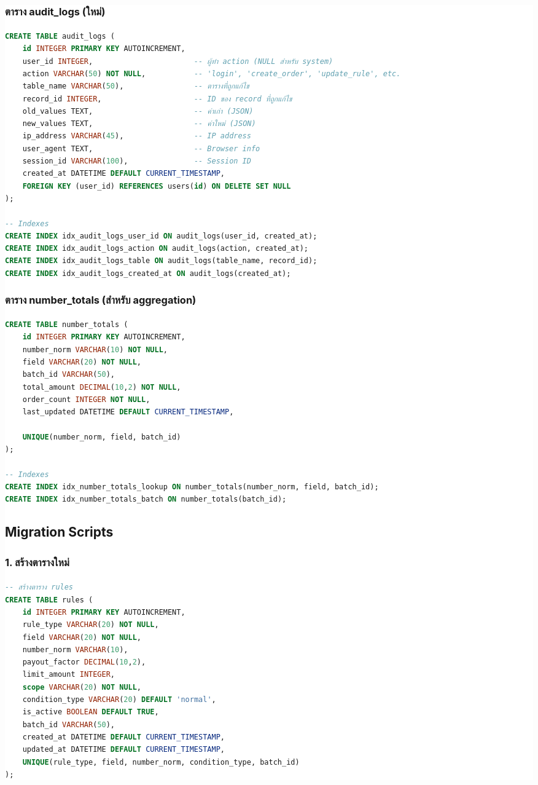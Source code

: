 ### ตาราง audit_logs (ใหม่)
```sql
CREATE TABLE audit_logs (
    id INTEGER PRIMARY KEY AUTOINCREMENT,
    user_id INTEGER,                       -- ผู้ทำ action (NULL สำหรับ system)
    action VARCHAR(50) NOT NULL,           -- 'login', 'create_order', 'update_rule', etc.
    table_name VARCHAR(50),                -- ตารางที่ถูกแก้ไข
    record_id INTEGER,                     -- ID ของ record ที่ถูกแก้ไข
    old_values TEXT,                       -- ค่าเก่า (JSON)
    new_values TEXT,                       -- ค่าใหม่ (JSON)
    ip_address VARCHAR(45),                -- IP address
    user_agent TEXT,                       -- Browser info
    session_id VARCHAR(100),               -- Session ID
    created_at DATETIME DEFAULT CURRENT_TIMESTAMP,
    FOREIGN KEY (user_id) REFERENCES users(id) ON DELETE SET NULL
);

-- Indexes
CREATE INDEX idx_audit_logs_user_id ON audit_logs(user_id, created_at);
CREATE INDEX idx_audit_logs_action ON audit_logs(action, created_at);
CREATE INDEX idx_audit_logs_table ON audit_logs(table_name, record_id);
CREATE INDEX idx_audit_logs_created_at ON audit_logs(created_at);
```

### ตาราง number_totals (สำหรับ aggregation)
```sql
CREATE TABLE number_totals (
    id INTEGER PRIMARY KEY AUTOINCREMENT,
    number_norm VARCHAR(10) NOT NULL,
    field VARCHAR(20) NOT NULL,
    batch_id VARCHAR(50),
    total_amount DECIMAL(10,2) NOT NULL,
    order_count INTEGER NOT NULL,
    last_updated DATETIME DEFAULT CURRENT_TIMESTAMP,
    
    UNIQUE(number_norm, field, batch_id)
);

-- Indexes
CREATE INDEX idx_number_totals_lookup ON number_totals(number_norm, field, batch_id);
CREATE INDEX idx_number_totals_batch ON number_totals(batch_id);
```

## Migration Scripts

### 1. สร้างตารางใหม่
```sql
-- สร้างตาราง rules
CREATE TABLE rules (
    id INTEGER PRIMARY KEY AUTOINCREMENT,
    rule_type VARCHAR(20) NOT NULL,
    field VARCHAR(20) NOT NULL,
    number_norm VARCHAR(10),
    payout_factor DECIMAL(10,2),
    limit_amount INTEGER,
    scope VARCHAR(20) NOT NULL,
    condition_type VARCHAR(20) DEFAULT 'normal',
    is_active BOOLEAN DEFAULT TRUE,
    batch_id VARCHAR(50),
    created_at DATETIME DEFAULT CURRENT_TIMESTAMP,
    updated_at DATETIME DEFAULT CURRENT_TIMESTAMP,
    UNIQUE(rule_type, field, number_norm, condition_type, batch_id)
);
```